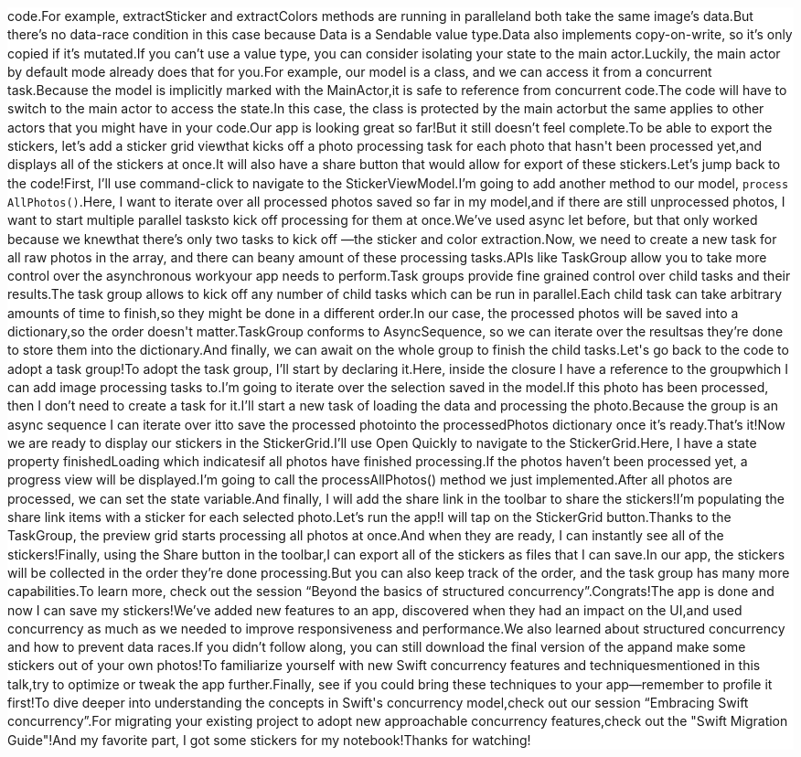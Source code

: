 code.For example, extractSticker and extractColors methods are running in paralleland both take the same image’s data.But there’s no data-race condition in this case because Data is a Sendable value type.Data also implements copy-on-write, so it’s only copied if it’s mutated.If you can’t use a value type, you can consider isolating your state to the main actor.Luckily, the main actor by default mode already does that for you.For example, our model is a class, and we can access it from a concurrent task.Because the model is implicitly marked with the MainActor,it is safe to reference from concurrent code.The code will have to switch to the main actor to access the state.In this case, the class is protected by the main actorbut the same applies to other actors that you might have in your code.Our app is looking great so far!But it still doesn’t feel complete.To be able to export the stickers, let’s add a sticker grid viewthat kicks off a photo processing task for each photo that hasn't been processed yet,and displays all of the stickers at once.It will also have a share button that would allow for export of these stickers.Let’s jump back to the code!First, I’ll use command-click to navigate to the StickerViewModel.I’m going to add another method to our model, `processAllPhotos()`.Here, I want to iterate over all processed photos saved so far in my model,and if there are still unprocessed photos, I want to start multiple parallel tasksto kick off processing for them at once.We’ve used async let before, but that only worked because we knewthat there’s only two tasks to kick off —the sticker and color extraction.Now, we need to create a new task for all raw photos in the array, and there can beany amount of these processing tasks.APIs like TaskGroup allow you to take more control over the asynchronous workyour app needs to perform.Task groups provide fine grained control over child tasks and their results.The task group allows to kick off any number of child tasks which can be run in parallel.Each child task can take arbitrary amounts of time to finish,so they might be done in a different order.In our case, the processed photos will be saved into a dictionary,so the order doesn't matter.TaskGroup conforms to AsyncSequence, so we can iterate over the resultsas they’re done to store them into the dictionary.And finally, we can await on the whole group to finish the child tasks.Let's go back to the code to adopt a task group!To adopt the task group, I’ll start by declaring it.Here, inside the closure I have a reference to the groupwhich I can add image processing tasks to.I’m going to iterate over the selection saved in the model.If this photo has been processed, then I don’t need to create a task for it.I’ll start a new task of loading the data and processing the photo.Because the group is an async sequence I can iterate over itto save the processed photointo the processedPhotos dictionary once it’s ready.That’s it!Now we are ready to display our stickers in the StickerGrid.I’ll use Open Quickly to navigate to the StickerGrid.Here, I have a state property finishedLoading which indicatesif all photos have finished processing.If the photos haven’t been processed yet, a progress view will be displayed.I’m going to call the processAllPhotos() method we just implemented.After all photos are processed, we can set the state variable.And finally, I will add the share link in the toolbar to share the stickers!I’m populating the share link items with a sticker for each selected photo.Let’s run the app!I will tap on the StickerGrid button.Thanks to the TaskGroup, the preview grid starts processing all photos at once.And when they are ready, I can instantly see all of the stickers!Finally, using the Share button in the toolbar,I can export all of the stickers as files that I can save.In our app, the stickers will be collected in the order they’re done processing.But you can also keep track of the order, and the task group has many more capabilities.To learn more, check out the session “Beyond the basics of structured concurrency”.Congrats!The app is done and now I can save my stickers!We’ve added new features to an app, discovered when they had an impact on the UI,and used concurrency as much as we needed to improve responsiveness and performance.We also learned about structured concurrency and how to prevent data races.If you didn’t follow along, you can still download the final version of the appand make some stickers out of your own photos!To familiarize yourself with new Swift concurrency features and techniquesmentioned in this talk,try to optimize or tweak the app further.Finally, see if you could bring these techniques to your app—remember to profile it first!To dive deeper into understanding the concepts in Swift's concurrency model,check out our session “Embracing Swift concurrency”.For migrating your existing project to adopt new approachable concurrency features,check out the "Swift Migration Guide"!And my favorite part, I got some stickers for my notebook!Thanks for watching!
